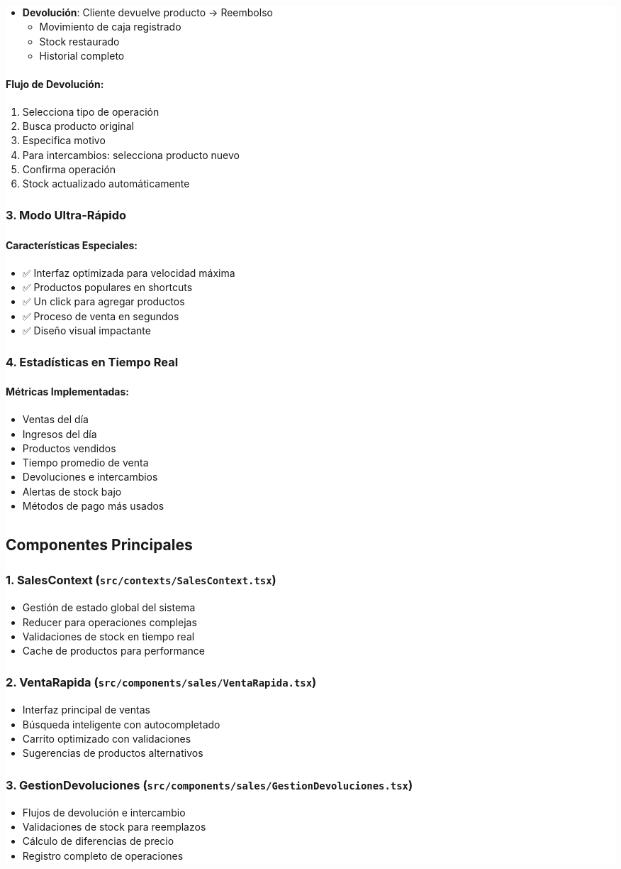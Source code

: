 - **Devolución**: Cliente devuelve producto → Reembolso
  - Movimiento de caja registrado
  - Stock restaurado
  - Historial completo

#### Flujo de Devolución:
1. Selecciona tipo de operación
2. Busca producto original
3. Especifica motivo
4. Para intercambios: selecciona producto nuevo
5. Confirma operación
6. Stock actualizado automáticamente

### 3. **Modo Ultra-Rápido**

#### Características Especiales:
- ✅ Interfaz optimizada para velocidad máxima
- ✅ Productos populares en shortcuts
- ✅ Un click para agregar productos
- ✅ Proceso de venta en segundos
- ✅ Diseño visual impactante

### 4. **Estadísticas en Tiempo Real**

#### Métricas Implementadas:
- Ventas del día
- Ingresos del día
- Productos vendidos
- Tiempo promedio de venta
- Devoluciones e intercambios
- Alertas de stock bajo
- Métodos de pago más usados

## Componentes Principales

### 1. **SalesContext** (`src/contexts/SalesContext.tsx`)
- Gestión de estado global del sistema
- Reducer para operaciones complejas
- Validaciones de stock en tiempo real
- Cache de productos para performance

### 2. **VentaRapida** (`src/components/sales/VentaRapida.tsx`)
- Interfaz principal de ventas
- Búsqueda inteligente con autocompletado
- Carrito optimizado con validaciones
- Sugerencias de productos alternativos

### 3. **GestionDevoluciones** (`src/components/sales/GestionDevoluciones.tsx`)
- Flujos de devolución e intercambio
- Validaciones de stock para reemplazos
- Cálculo de diferencias de precio
- Registro completo de operaciones
